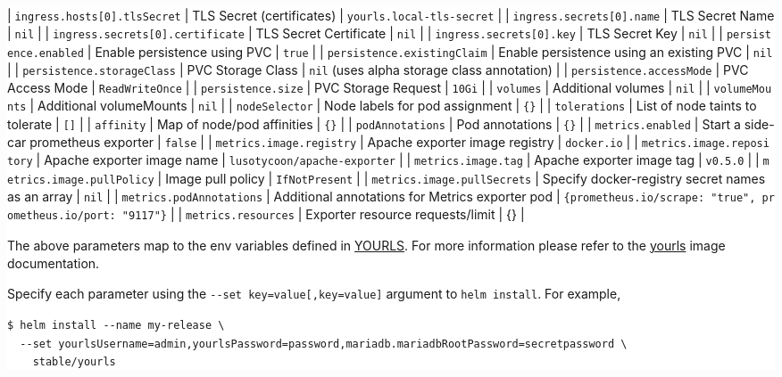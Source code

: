 | `ingress.hosts[0].tlsSecret`     | TLS Secret (certificates)                  | `yourls.local-tls-secret`                               |
| `ingress.secrets[0].name`        | TLS Secret Name                            | `nil`                                                   |
| `ingress.secrets[0].certificate` | TLS Secret Certificate                     | `nil`                                                   |
| `ingress.secrets[0].key`         | TLS Secret Key                             | `nil`                                                   |
| `persistence.enabled`            | Enable persistence using PVC               | `true`                                                  |
| `persistence.existingClaim`      | Enable persistence using an existing PVC   | `nil`                                                   |
| `persistence.storageClass`       | PVC Storage Class                          | `nil` (uses alpha storage class annotation)             |
| `persistence.accessMode`         | PVC Access Mode                            | `ReadWriteOnce`                                         |
| `persistence.size`               | PVC Storage Request                        | `10Gi`                                                  |
| `volumes`                        | Additional volumes                         | `nil`                                                   |
| `volumeMounts`                   | Additional volumeMounts                    | `nil`                                                   |
| `nodeSelector`                   | Node labels for pod assignment             | `{}`                                                    |
| `tolerations`                    | List of node taints to tolerate            | `[]`                                                    |
| `affinity`                       | Map of node/pod affinities                 | `{}`                                                    |
| `podAnnotations`                 | Pod annotations                                         | `{}`                                                           |
| `metrics.enabled`                | Start a side-car prometheus exporter                    | `false`                                                        |
| `metrics.image.registry`         | Apache exporter image registry                          | `docker.io`                                                    |
| `metrics.image.repository`       | Apache exporter image name                              | `lusotycoon/apache-exporter`                                   |
| `metrics.image.tag`              | Apache exporter image tag                               | `v0.5.0`                                                       |
| `metrics.image.pullPolicy`       | Image pull policy                                       | `IfNotPresent`                                                 |
| `metrics.image.pullSecrets`      | Specify docker-registry secret names as an array        | `nil`                                                          |
| `metrics.podAnnotations`         | Additional annotations for Metrics exporter pod         | `{prometheus.io/scrape: "true", prometheus.io/port: "9117"}`   |
| `metrics.resources`              | Exporter resource requests/limit                        | {}                                                             |

The above parameters map to the env variables defined in [YOURLS](https://hub.docker.com/_/yourls/). For more information please refer to the [yourls](https://hub.docker.com/_/yourls/) image documentation.

Specify each parameter using the `--set key=value[,key=value]` argument to `helm install`. For example,

```console
$ helm install --name my-release \
  --set yourlsUsername=admin,yourlsPassword=password,mariadb.mariadbRootPassword=secretpassword \
    stable/yourls
```
